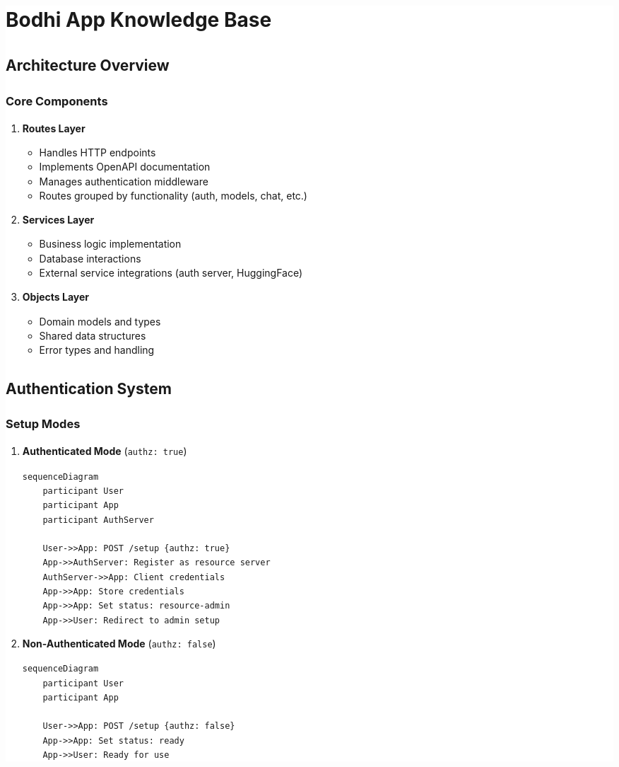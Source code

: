 # Bodhi App Knowledge Base

## Architecture Overview

### Core Components
1. **Routes Layer**
   - Handles HTTP endpoints
   - Implements OpenAPI documentation
   - Manages authentication middleware
   - Routes grouped by functionality (auth, models, chat, etc.)

2. **Services Layer**
   - Business logic implementation
   - Database interactions
   - External service integrations (auth server, HuggingFace)

3. **Objects Layer**
   - Domain models and types
   - Shared data structures
   - Error types and handling

## Authentication System

### Setup Modes
1. **Authenticated Mode** (`authz: true`)
   ```mermaid
   sequenceDiagram
       participant User
       participant App
       participant AuthServer
       
       User->>App: POST /setup {authz: true}
       App->>AuthServer: Register as resource server
       AuthServer->>App: Client credentials
       App->>App: Store credentials
       App->>App: Set status: resource-admin
       App->>User: Redirect to admin setup
   ```

2. **Non-Authenticated Mode** (`authz: false`)
   ```mermaid
   sequenceDiagram
       participant User
       participant App
       
       User->>App: POST /setup {authz: false}
       App->>App: Set status: ready
       App->>User: Ready for use
   ```
